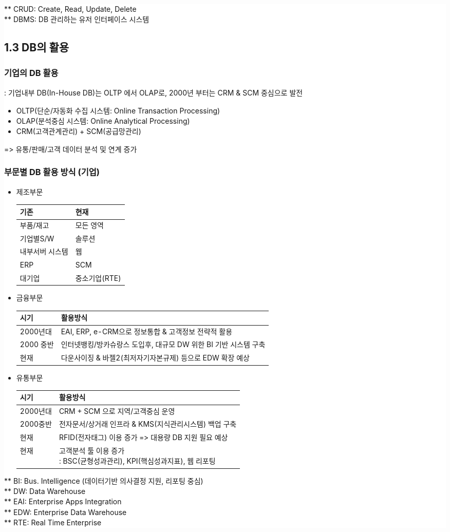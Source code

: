 ** CRUD: Create, Read, Update, Delete  
** DBMS: DB 관리하는 유저 인터페이스 시스템

## 1.3 DB의 활용

### 기업의 DB 활용
: 기업내부 DB(In-House DB)는 OLTP 에서 OLAP로,   2000년 부터는 CRM & SCM 중심으로 발전  
* OLTP(단순/자동화 수집 시스템: Online Transaction Processing)  
* OLAP(분석중심 시스템: Online Analytical Processing)  
* CRM(고객관계관리) + SCM(공급망관리)   

=> 유통/판매/고객 데이터 분석 및 연계 증가

### 부문별 DB 활용 방식 (기업)
+ 제조부문  

  |기존|현재|
  |---|---|
  |부품/재고 | 모든 영역|
  |기업별S/W |솔루션|
  |내부서버 시스템| 웹|
  |ERP |SCM|
  |대기업| 중소기업(RTE)|

+ 금융부문  
 
  |시기|활용방식|
  |---|---|
  |2000년대|EAI, ERP, e-CRM으로 정보통합 & 고객정보 전략적 활용|
  |2000 중반|인터넷뱅킹/방카슈랑스 도입후, 대규모 DW 위한 BI 기반 시스템 구축|
  |현재|다운사이징 & 바젤2(최저자기자본규제) 등으로 EDW 확장 예상|

+ 유통부문  

  |시기|활용방식|
  |---|---|
  |2000년대|CRM + SCM 으로 지역/고객중심 운영| 
  |2000중반|전자문서/상거래 인프라 & KMS(지식관리시스템) 백업 구축|
  |현재| RFID(전자태그) 이용 증가 => 대용량 DB 지원 필요 예상|
  |현재|고객분석 툴 이용 증가 <br> : BSC(균형성과관리), KPI(핵심성과지표), 웹 리포팅|

** BI: Bus. Intelligence (데이터기반 의사결정 지원, 리포팅 중심)   
** DW: Data Warehouse  
** EAI: Enterprise Apps Integration  
** EDW: Enterprise Data Warehouse  
** RTE: Real Time Enterprise
